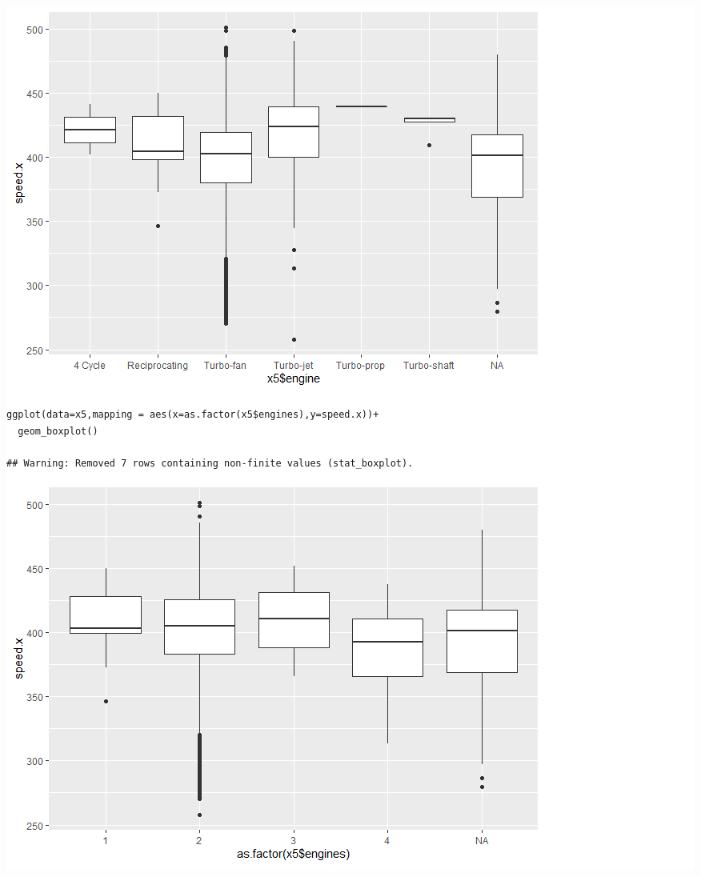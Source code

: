 ![](README_files/figure-markdown_strict/unnamed-chunk-6-1.png)

    ggplot(data=x5,mapping = aes(x=as.factor(x5$engines),y=speed.x))+
      geom_boxplot()

    ## Warning: Removed 7 rows containing non-finite values (stat_boxplot).

![](README_files/figure-markdown_strict/unnamed-chunk-6-2.png)

